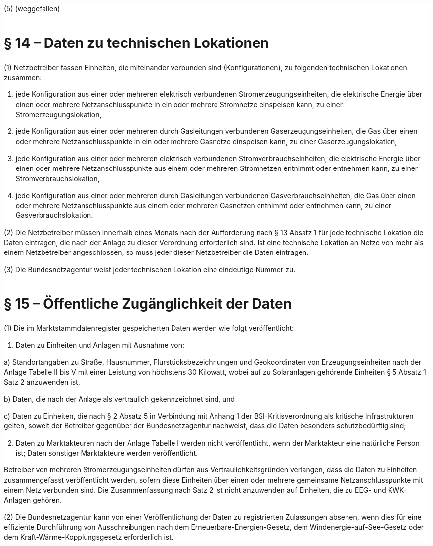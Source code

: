 (5) (weggefallen)

# § 14 – Daten zu technischen Lokationen

(1) Netzbetreiber fassen Einheiten, die miteinander verbunden sind (Konfigurationen), zu folgenden technischen Lokationen zusammen:

1. jede Konfiguration aus einer oder mehreren elektrisch verbundenen Stromerzeugungseinheiten, die elektrische Energie über einen oder mehrere Netzanschlusspunkte in ein oder mehrere Stromnetze einspeisen kann, zu einer Stromerzeugungslokation,

2. jede Konfiguration aus einer oder mehreren durch Gasleitungen verbundenen Gaserzeugungseinheiten, die Gas über einen oder mehrere Netzanschlusspunkte in ein oder mehrere Gasnetze einspeisen kann, zu einer Gaserzeugungslokation,

3. jede Konfiguration aus einer oder mehreren elektrisch verbundenen Stromverbrauchseinheiten, die elektrische Energie über einen oder mehrere Netzanschlusspunkte aus einem oder mehreren Stromnetzen entnimmt oder entnehmen kann, zu einer Stromverbrauchslokation,

4. jede Konfiguration aus einer oder mehreren durch Gasleitungen verbundenen Gasverbrauchseinheiten, die Gas über einen oder mehrere Netzanschlusspunkte aus einem oder mehreren Gasnetzen entnimmt oder entnehmen kann, zu einer Gasverbrauchslokation.

(2) Die Netzbetreiber müssen innerhalb eines Monats nach der Aufforderung nach § 13 Absatz 1 für jede technische Lokation die Daten eintragen, die nach der Anlage zu dieser Verordnung erforderlich sind. Ist eine technische Lokation an Netze von mehr als einem Netzbetreiber angeschlossen, so muss jeder dieser Netzbetreiber die Daten eintragen.

(3) Die Bundesnetzagentur weist jeder technischen Lokation eine eindeutige Nummer zu.

# § 15 – Öffentliche Zugänglichkeit der Daten

(1) Die im Marktstammdatenregister gespeicherten Daten werden wie folgt veröffentlicht:

1. Daten zu Einheiten und Anlagen mit Ausnahme von:

a) Standortangaben zu Straße, Hausnummer, Flurstücksbezeichnungen und Geokoordinaten von Erzeugungseinheiten nach der Anlage Tabelle II bis V mit einer Leistung von höchstens 30 Kilowatt, wobei auf zu Solaranlagen gehörende Einheiten § 5 Absatz 1 Satz 2 anzuwenden ist,

b) Daten, die nach der Anlage als vertraulich gekennzeichnet sind, und

c) Daten zu Einheiten, die nach § 2 Absatz 5 in Verbindung mit Anhang 1 der BSI-Kritisverordnung als kritische Infrastrukturen gelten, soweit der Betreiber gegenüber der Bundesnetzagentur nachweist, dass die Daten besonders schutzbedürftig sind;

2. Daten zu Marktakteuren nach der Anlage Tabelle I werden nicht veröffentlicht, wenn der Marktakteur eine natürliche Person ist; Daten sonstiger Marktakteure werden veröffentlicht.

Betreiber von mehreren Stromerzeugungseinheiten dürfen aus Vertraulichkeitsgründen verlangen, dass die Daten zu Einheiten zusammengefasst veröffentlicht werden, sofern diese Einheiten über einen oder mehrere gemeinsame Netzanschlusspunkte mit einem Netz verbunden sind. Die Zusammenfassung nach Satz 2 ist nicht anzuwenden auf Einheiten, die zu EEG- und KWK-Anlagen gehören.

(2) Die Bundesnetzagentur kann von einer Veröffentlichung der Daten zu registrierten Zulassungen absehen, wenn dies für eine effiziente Durchführung von Ausschreibungen nach dem Erneuerbare-Energien-Gesetz, dem Windenergie-auf-See-Gesetz oder dem Kraft-Wärme-Kopplungsgesetz erforderlich ist.
